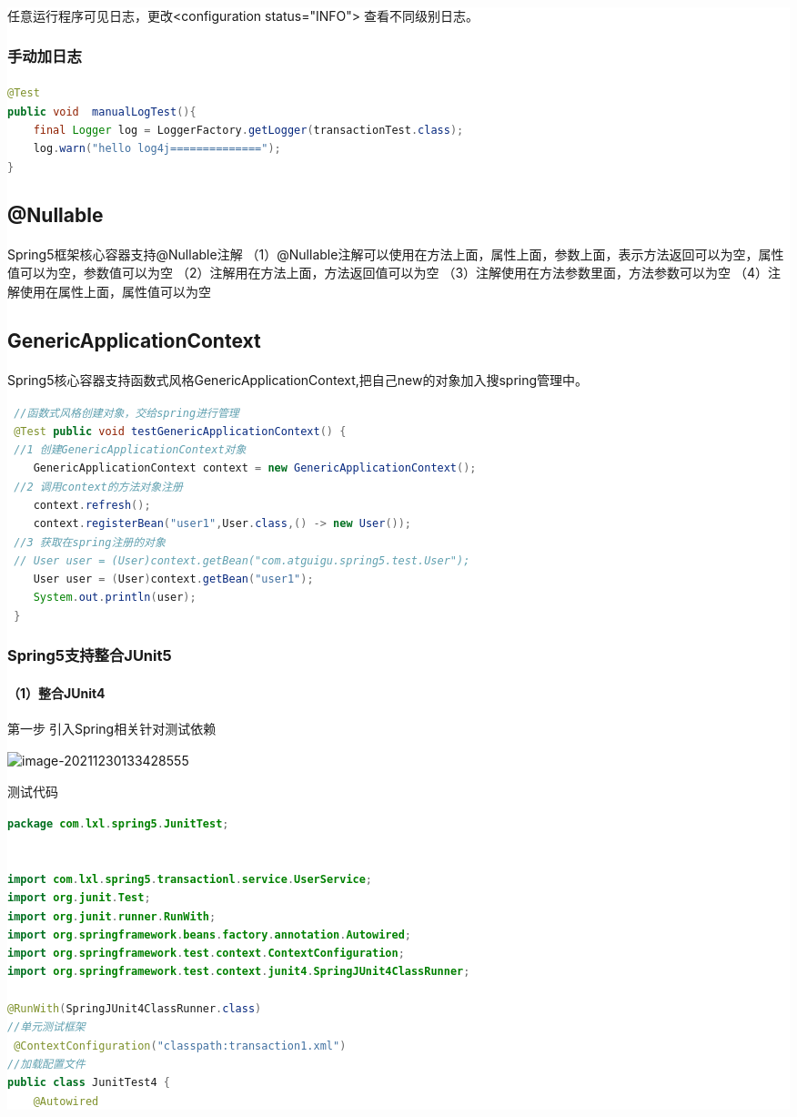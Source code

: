 任意运行程序可见日志，更改\<configuration status="INFO"> 查看不同级别日志。

### 手动加日志

```java
@Test
public void  manualLogTest(){
    final Logger log = LoggerFactory.getLogger(transactionTest.class);
    log.warn("hello log4j==============");
}
```

## @Nullable

Spring5框架核心容器支持@Nullable注解 
（1）@Nullable注解可以使用在方法上面，属性上面，参数上面，表示方法返回可以为空，属性值可以为空，参数值可以为空
（2）注解用在方法上面，方法返回值可以为空
（3）注解使用在方法参数里面，方法参数可以为空
（4）注解使用在属性上面，属性值可以为空

## GenericApplicationContext

Spring5核心容器支持函数式风格GenericApplicationContext,把自己new的对象加入搜spring管理中。

```java
 //函数式风格创建对象，交给spring进行管理 
 @Test public void testGenericApplicationContext() { 
 //1 创建GenericApplicationContext对象 
 	GenericApplicationContext context = new GenericApplicationContext(); 
 //2 调用context的方法对象注册 
 	context.refresh(); 
 	context.registerBean("user1",User.class,() -> new User()); 
 //3 获取在spring注册的对象 
 // User user = (User)context.getBean("com.atguigu.spring5.test.User"); 
 	User user = (User)context.getBean("user1"); 
 	System.out.println(user); 
 }
```

### Spring5支持整合JUnit5

#### （1）整合JUnit4

第一步 引入Spring相关针对测试依赖

![image-20211230133428555](http://qnimg.gisfsde.com/work/image-20211230133428555.png)

测试代码

```java
package com.lxl.spring5.JunitTest;


import com.lxl.spring5.transactionl.service.UserService;
import org.junit.Test;
import org.junit.runner.RunWith;
import org.springframework.beans.factory.annotation.Autowired;
import org.springframework.test.context.ContextConfiguration;
import org.springframework.test.context.junit4.SpringJUnit4ClassRunner;

@RunWith(SpringJUnit4ClassRunner.class)
//单元测试框架
 @ContextConfiguration("classpath:transaction1.xml")
//加载配置文件
public class JunitTest4 {
    @Autowired
```